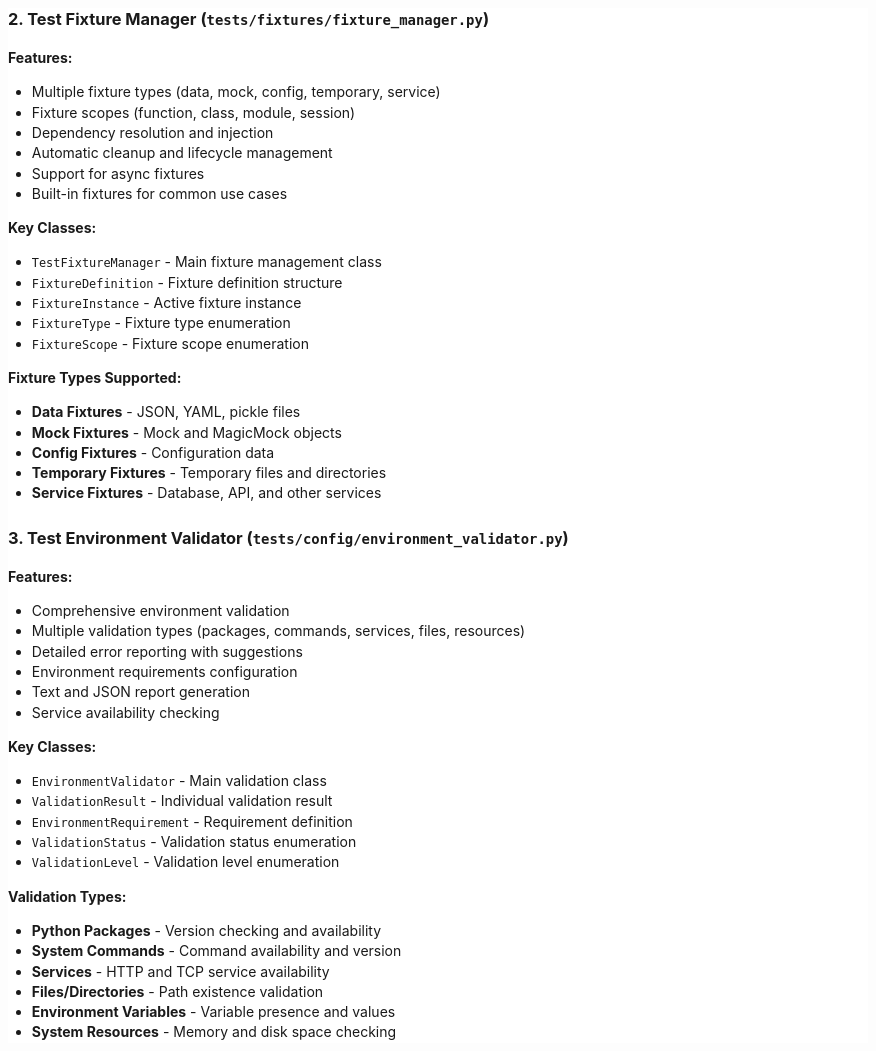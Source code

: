 ### 2. Test Fixture Manager (`tests/fixtures/fixture_manager.py`)

**Features:**

- Multiple fixture types (data, mock, config, temporary, service)
- Fixture scopes (function, class, module, session)
- Dependency resolution and injection
- Automatic cleanup and lifecycle management
- Support for async fixtures
- Built-in fixtures for common use cases

**Key Classes:**

- `TestFixtureManager` - Main fixture management class
- `FixtureDefinition` - Fixture definition structure
- `FixtureInstance` - Active fixture instance
- `FixtureType` - Fixture type enumeration
- `FixtureScope` - Fixture scope enumeration

**Fixture Types Supported:**

- **Data Fixtures** - JSON, YAML, pickle files
- **Mock Fixtures** - Mock and MagicMock objects
- **Config Fixtures** - Configuration data
- **Temporary Fixtures** - Temporary files and directories
- **Service Fixtures** - Database, API, and other services

### 3. Test Environment Validator (`tests/config/environment_validator.py`)

**Features:**

- Comprehensive environment validation
- Multiple validation types (packages, commands, services, files, resources)
- Detailed error reporting with suggestions
- Environment requirements configuration
- Text and JSON report generation
- Service availability checking

**Key Classes:**

- `EnvironmentValidator` - Main validation class
- `ValidationResult` - Individual validation result
- `EnvironmentRequirement` - Requirement definition
- `ValidationStatus` - Validation status enumeration
- `ValidationLevel` - Validation level enumeration

**Validation Types:**

- **Python Packages** - Version checking and availability
- **System Commands** - Command availability and version
- **Services** - HTTP and TCP service availability
- **Files/Directories** - Path existence validation
- **Environment Variables** - Variable presence and values
- **System Resources** - Memory and disk space checking
